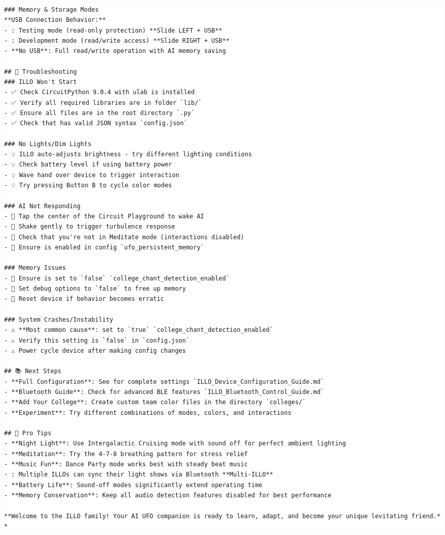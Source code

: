 ```
### Memory & Storage Modes
**USB Connection Behavior:**
- : Testing mode (read-only protection) **Slide LEFT + USB**
- : Development mode (read/write access) **Slide RIGHT + USB**
- **No USB**: Full read/write operation with AI memory saving

## 🔧 Troubleshooting
### ILLO Won't Start
- ✅ Check CircuitPython 9.0.4 with ulab is installed
- ✅ Verify all required libraries are in folder `lib/`
- ✅ Ensure all files are in the root directory `.py`
- ✅ Check that has valid JSON syntax `config.json`

### No Lights/Dim Lights
- 💡 ILLO auto-adjusts brightness - try different lighting conditions
- 💡 Check battery level if using battery power
- 💡 Wave hand over device to trigger interaction
- 💡 Try pressing Button B to cycle color modes

### AI Not Responding
- 🤖 Tap the center of the Circuit Playground to wake AI
- 🤖 Shake gently to trigger turbulence response
- 🤖 Check that you're not in Meditate mode (interactions disabled)
- 🤖 Ensure is enabled in config `ufo_persistent_memory`

### Memory Issues
- 🧠 Ensure is set to `false` `college_chant_detection_enabled`
- 🧠 Set debug options to `false` to free up memory
- 🧠 Reset device if behavior becomes erratic

### System Crashes/Instability
- ⚠️ **Most common cause**: set to `true` `college_chant_detection_enabled`
- ⚠️ Verify this setting is `false` in `config.json`
- ⚠️ Power cycle device after making config changes

## 📚 Next Steps
- **Full Configuration**: See for complete settings `ILLO_Device_Configuration_Guide.md`
- **Bluetooth Guide**: Check for advanced BLE features `ILLO_Bluetooth_Control_Guide.md`
- **Add Your College**: Create custom team color files in the directory `colleges/`
- **Experiment**: Try different combinations of modes, colors, and interactions

## 🌟 Pro Tips
- **Night Light**: Use Intergalactic Cruising mode with sound off for perfect ambient lighting
- **Meditation**: Try the 4-7-8 breathing pattern for stress relief
- **Music Fun**: Dance Party mode works best with steady beat music
- : Multiple ILLOs can sync their light shows via Bluetooth **Multi-ILLO**
- **Battery Life**: Sound-off modes significantly extend operating time
- **Memory Conservation**: Keep all audio detection features disabled for best performance

**Welcome to the ILLO family! Your AI UFO companion is ready to learn, adapt, and become your unique levitating friend.**